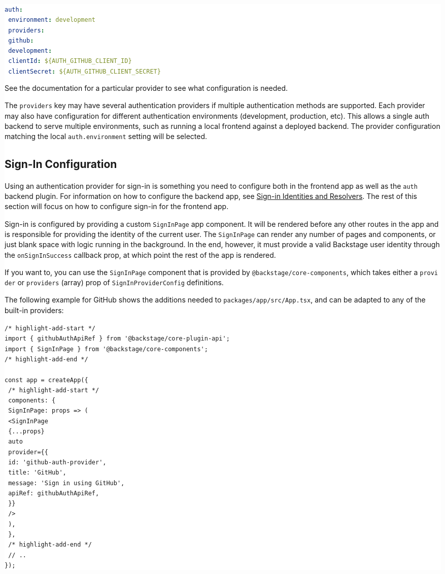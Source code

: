```yaml
auth:
 environment: development
 providers:
 github:
 development:
 clientId: ${AUTH_GITHUB_CLIENT_ID}
 clientSecret: ${AUTH_GITHUB_CLIENT_SECRET}
```

See the documentation for a particular provider to see what configuration is
needed.

The `providers` key may have several authentication providers if multiple
authentication methods are supported. Each provider may also have configuration
for different authentication environments (development, production, etc). This
allows a single auth backend to serve multiple environments, such as running a
local frontend against a deployed backend. The provider configuration matching
the local `auth.environment` setting will be selected.

## Sign-In Configuration

Using an authentication provider for sign-in is something you need to configure
both in the frontend app as well as the `auth` backend plugin. For information
on how to configure the backend app, see [Sign-in Identities and Resolvers](./identity-resolver.md).
The rest of this section will focus on how to configure sign-in for the frontend app.

Sign-in is configured by providing a custom `SignInPage` app component. It will be
rendered before any other routes in the app and is responsible for providing the
identity of the current user. The `SignInPage` can render any number of pages and
components, or just blank space with logic running in the background. In the end, however, it must provide a valid Backstage user identity through the `onSignInSuccess`
callback prop, at which point the rest of the app is rendered.

If you want to, you can use the `SignInPage` component that is provided by `@backstage/core-components`,
which takes either a `provider` or `providers` (array) prop of `SignInProviderConfig` definitions.

The following example for GitHub shows the additions needed to `packages/app/src/App.tsx`,
and can be adapted to any of the built-in providers:

```tsx title="packages/app/src/App.tsx"
/* highlight-add-start */
import { githubAuthApiRef } from '@backstage/core-plugin-api';
import { SignInPage } from '@backstage/core-components';
/* highlight-add-end */

const app = createApp({
 /* highlight-add-start */
 components: {
 SignInPage: props => (
 <SignInPage
 {...props}
 auto
 provider={{
 id: 'github-auth-provider',
 title: 'GitHub',
 message: 'Sign in using GitHub',
 apiRef: githubAuthApiRef,
 }}
 />
 ),
 },
 /* highlight-add-end */
 // ..
});
```
